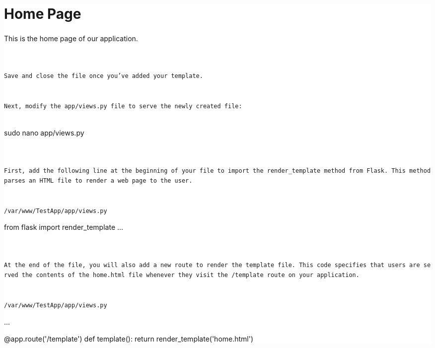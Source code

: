 <!doctype html>

<html lang="en-us">   
  <head>
    <meta charset="utf-8">
    <meta http-equiv="x-ua-compatible" content="ie=edge">
    <title>Welcome home</title>
  </head>
  
  <body>
    <h1>Home Page</h1>
    <p>This is the home page of our application.</p>
  </body> 
</html>

```


Save and close the file once you’ve added your template.


Next, modify the app/views.py file to serve the newly created file:


```
sudo nano app/views.py


```


First, add the following line at the beginning of your file to import the render_template method from Flask. This method parses an HTML file to render a web page to the user.


/var/www/TestApp/app/views.py
```
from flask import render_template
...

```


At the end of the file, you will also add a new route to render the template file. This code specifies that users are served the contents of the home.html file whenever they visit the /template route on your application.


/var/www/TestApp/app/views.py
```
...

@app.route('/template')
def template():
    return render_template('home.html')
